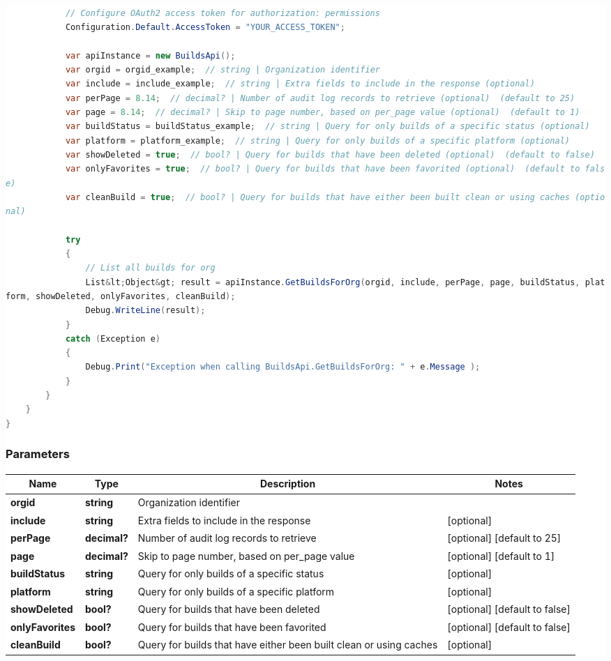 ```csharp
            // Configure OAuth2 access token for authorization: permissions
            Configuration.Default.AccessToken = "YOUR_ACCESS_TOKEN";

            var apiInstance = new BuildsApi();
            var orgid = orgid_example;  // string | Organization identifier
            var include = include_example;  // string | Extra fields to include in the response (optional) 
            var perPage = 8.14;  // decimal? | Number of audit log records to retrieve (optional)  (default to 25)
            var page = 8.14;  // decimal? | Skip to page number, based on per_page value (optional)  (default to 1)
            var buildStatus = buildStatus_example;  // string | Query for only builds of a specific status (optional) 
            var platform = platform_example;  // string | Query for only builds of a specific platform (optional) 
            var showDeleted = true;  // bool? | Query for builds that have been deleted (optional)  (default to false)
            var onlyFavorites = true;  // bool? | Query for builds that have been favorited (optional)  (default to false)
            var cleanBuild = true;  // bool? | Query for builds that have either been built clean or using caches (optional) 

            try
            {
                // List all builds for org
                List&lt;Object&gt; result = apiInstance.GetBuildsForOrg(orgid, include, perPage, page, buildStatus, platform, showDeleted, onlyFavorites, cleanBuild);
                Debug.WriteLine(result);
            }
            catch (Exception e)
            {
                Debug.Print("Exception when calling BuildsApi.GetBuildsForOrg: " + e.Message );
            }
        }
    }
}
```

### Parameters

Name | Type | Description  | Notes
------------- | ------------- | ------------- | -------------
 **orgid** | **string**| Organization identifier | 
 **include** | **string**| Extra fields to include in the response | [optional] 
 **perPage** | **decimal?**| Number of audit log records to retrieve | [optional] [default to 25]
 **page** | **decimal?**| Skip to page number, based on per_page value | [optional] [default to 1]
 **buildStatus** | **string**| Query for only builds of a specific status | [optional] 
 **platform** | **string**| Query for only builds of a specific platform | [optional] 
 **showDeleted** | **bool?**| Query for builds that have been deleted | [optional] [default to false]
 **onlyFavorites** | **bool?**| Query for builds that have been favorited | [optional] [default to false]
 **cleanBuild** | **bool?**| Query for builds that have either been built clean or using caches | [optional] 
